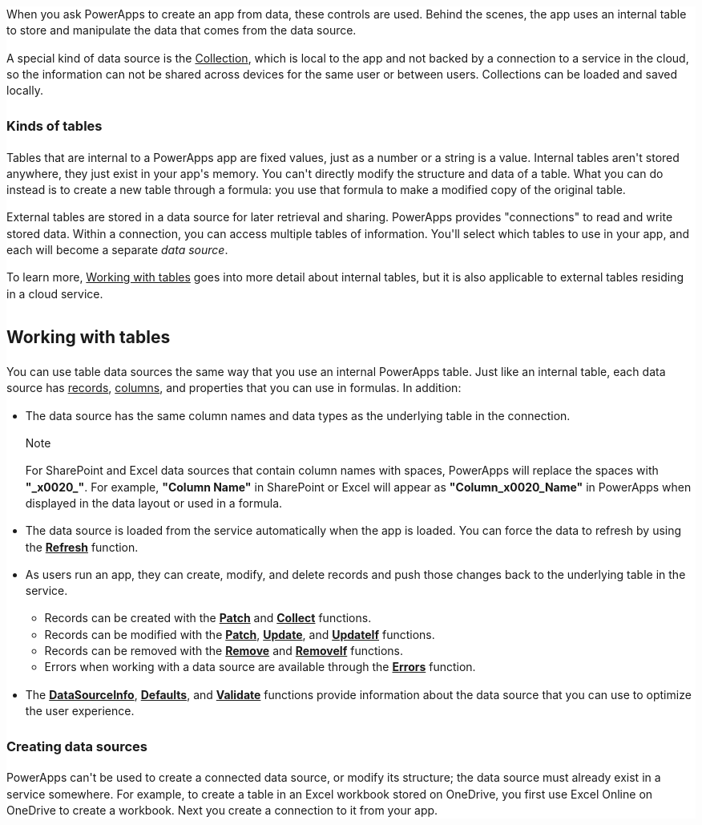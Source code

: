 When you ask PowerApps to create an app from data, these controls are used. Behind the scenes, the app uses an internal table to store and manipulate the data that comes from the data source.

A special kind of data source is the [Collection](working-with-data-sources.md#collections), which is local to the app and not backed by a connection to a service in the cloud, so the information can not be shared across devices for the same user or between users. Collections can be loaded and saved locally.

### Kinds of tables

Tables that are internal to a PowerApps app are fixed values, just as a number or a string is a value. Internal tables aren't stored anywhere, they just exist in your app's memory. You can't directly modify the structure and data of a table. What you can do instead is to create a new table through a formula: you use that formula to make a modified copy of the original table.

External tables are stored in a data source for later retrieval and sharing.  PowerApps provides "connections" to read and write stored data.  Within a connection, you can access multiple tables of information.  You'll select which tables to use in your app, and each will become a separate *data source*.  

To learn more, [Working with tables](working-with-tables.md) goes into more detail about internal tables, but it is also applicable to external tables residing in a cloud service.

## Working with tables
You can use table data sources the same way that you use an internal PowerApps table.  Just like an internal table, each data source has [records](working-with-tables.md#records), [columns](working-with-tables.md#columns), and properties that you can use in formulas. In addition:

* The data source has the same column names and data types as the underlying table in the connection.
  
    > [!NOTE]
  > For SharePoint and Excel data sources that contain column names with spaces, PowerApps will replace the spaces with **"\_x0020\_"**. For example, **"Column Name"** in SharePoint or Excel will appear as **"Column_x0020_Name"** in PowerApps when displayed in the data layout or used in a formula.
* The data source is loaded from the service automatically when the app is loaded.  You can force the data to refresh by using the **[Refresh](functions/function-refresh.md)** function.
* As users run an app, they can create, modify, and delete records and push those changes back to the underlying table in the service.
  * Records can be created with the **[Patch](functions/function-patch.md)** and **[Collect](functions/function-clear-collect-clearcollect.md)** functions.  
  * Records can be modified with the **[Patch](functions/function-patch.md)**, **[Update](functions/function-update-updateif.md)**, and **[UpdateIf](functions/function-update-updateif.md)** functions.
  * Records can be removed with the **[Remove](functions/function-remove-removeif.md)** and **[RemoveIf](functions/function-remove-removeif.md)** functions.
  * Errors when working with a data source are available through the **[Errors](functions/function-errors.md)** function.
* The **[DataSourceInfo](functions/function-datasourceinfo.md)**, **[Defaults](functions/function-defaults.md)**, and **[Validate](functions/function-validate.md)** functions provide information about the data source that you can use to optimize the user experience.

### Creating data sources
PowerApps can't be used to create a connected data source, or modify its structure; the data source must already exist in a service somewhere. For example, to create a table in an Excel workbook stored on OneDrive, you first use Excel Online on OneDrive to create a workbook. Next you create a connection to it from your app.  
